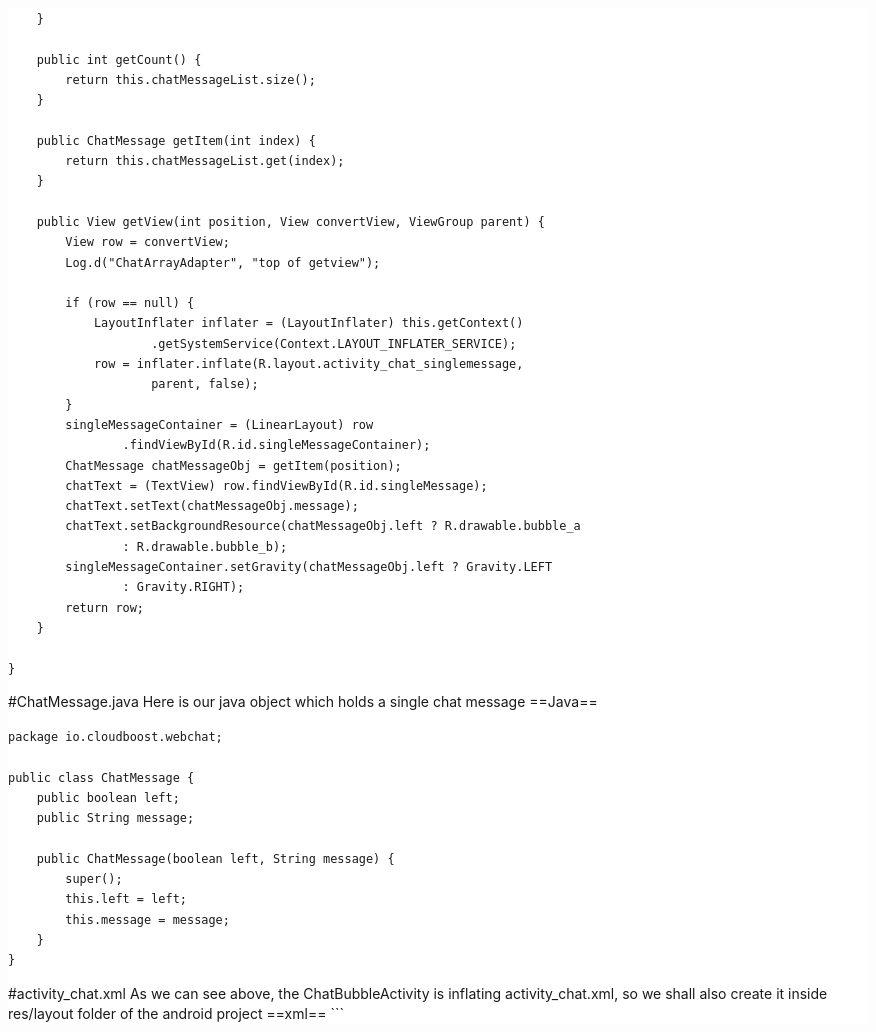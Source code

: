 ```
	}

	public int getCount() {
		return this.chatMessageList.size();
	}

	public ChatMessage getItem(int index) {
		return this.chatMessageList.get(index);
	}

	public View getView(int position, View convertView, ViewGroup parent) {
		View row = convertView;
		Log.d("ChatArrayAdapter", "top of getview");

		if (row == null) {
			LayoutInflater inflater = (LayoutInflater) this.getContext()
					.getSystemService(Context.LAYOUT_INFLATER_SERVICE);
			row = inflater.inflate(R.layout.activity_chat_singlemessage,
					parent, false);
		}
		singleMessageContainer = (LinearLayout) row
				.findViewById(R.id.singleMessageContainer);
		ChatMessage chatMessageObj = getItem(position);
		chatText = (TextView) row.findViewById(R.id.singleMessage);
		chatText.setText(chatMessageObj.message);
		chatText.setBackgroundResource(chatMessageObj.left ? R.drawable.bubble_a
				: R.drawable.bubble_b);
		singleMessageContainer.setGravity(chatMessageObj.left ? Gravity.LEFT
				: Gravity.RIGHT);
		return row;
	}

}
```
</span>

#ChatMessage.java
Here is our java object which holds a single chat message
==Java==
<span class="java-lines" data-query="link">
```
package io.cloudboost.webchat;

public class ChatMessage {
	public boolean left;
	public String message;

	public ChatMessage(boolean left, String message) {
		super();
		this.left = left;
		this.message = message;
	}
}
```
</span>
#activity_chat.xml
As we can see above, the ChatBubbleActivity is inflating activity_chat.xml, so we shall also create it inside res/layout folder of the android project
==xml==
<span class="xml-lines" data-query="link">
```
<?xml version="1.0" encoding="utf-8"?><FrameLayout xmlns:android="http://schemas.android.com/apk/res/android"
    android:layout_width="fill_parent"
```